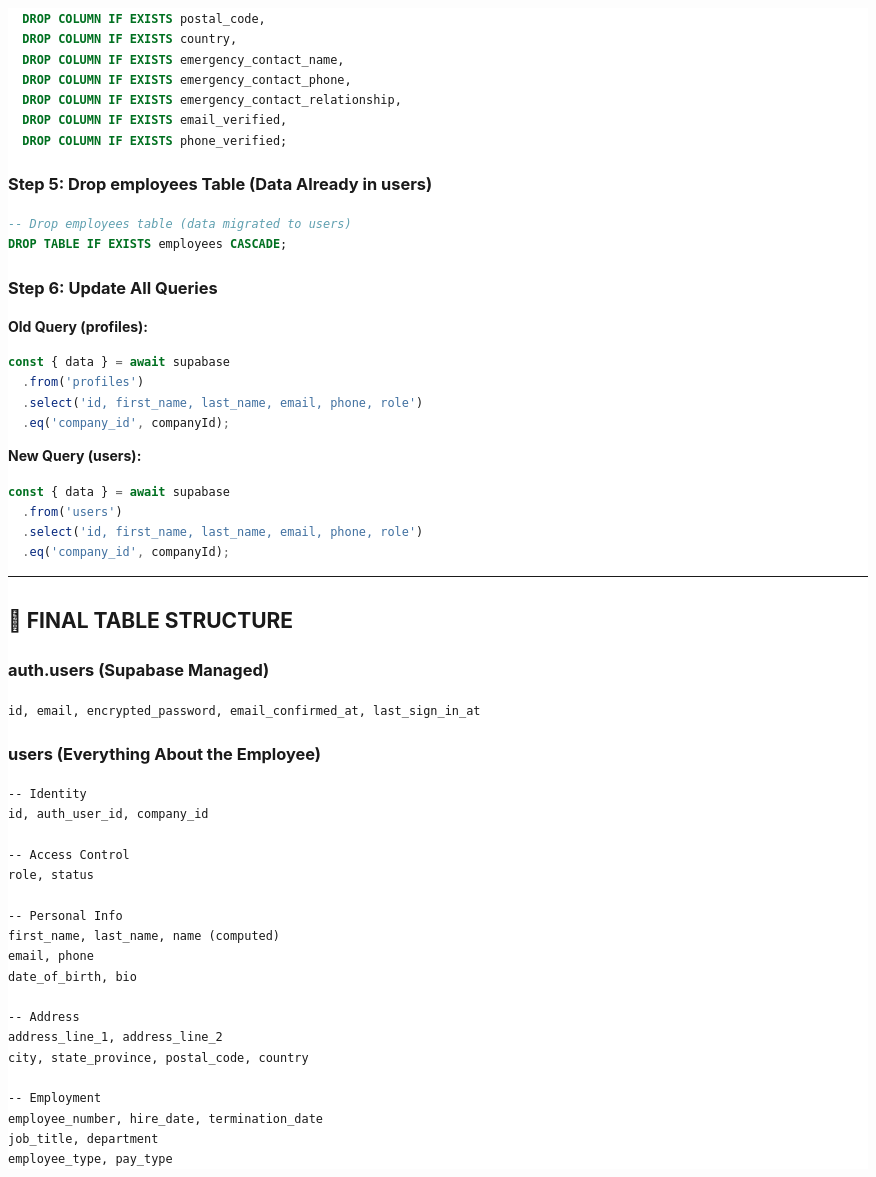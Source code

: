 ```sql
  DROP COLUMN IF EXISTS postal_code,
  DROP COLUMN IF EXISTS country,
  DROP COLUMN IF EXISTS emergency_contact_name,
  DROP COLUMN IF EXISTS emergency_contact_phone,
  DROP COLUMN IF EXISTS emergency_contact_relationship,
  DROP COLUMN IF EXISTS email_verified,
  DROP COLUMN IF EXISTS phone_verified;
```

### **Step 5: Drop employees Table (Data Already in users)**

```sql
-- Drop employees table (data migrated to users)
DROP TABLE IF EXISTS employees CASCADE;
```

### **Step 6: Update All Queries**

**Old Query (profiles):**
```javascript
const { data } = await supabase
  .from('profiles')
  .select('id, first_name, last_name, email, phone, role')
  .eq('company_id', companyId);
```

**New Query (users):**
```javascript
const { data } = await supabase
  .from('users')
  .select('id, first_name, last_name, email, phone, role')
  .eq('company_id', companyId);
```

---

## 🎯 FINAL TABLE STRUCTURE

### **auth.users (Supabase Managed)**
```
id, email, encrypted_password, email_confirmed_at, last_sign_in_at
```

### **users (Everything About the Employee)**
```
-- Identity
id, auth_user_id, company_id

-- Access Control
role, status

-- Personal Info
first_name, last_name, name (computed)
email, phone
date_of_birth, bio

-- Address
address_line_1, address_line_2
city, state_province, postal_code, country

-- Employment
employee_number, hire_date, termination_date
job_title, department
employee_type, pay_type
```
